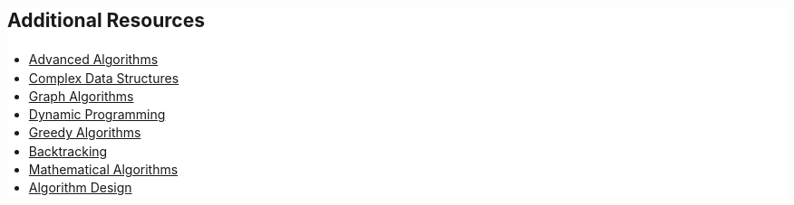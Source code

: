 ## Additional Resources

- [Advanced Algorithms](https://www.advancedalgorithms.com/)
- [Complex Data Structures](https://www.complexdatastructures.com/)
- [Graph Algorithms](https://www.graphalgorithms.com/)
- [Dynamic Programming](https://www.dynamicprogramming.com/)
- [Greedy Algorithms](https://www.greedyalgorithms.com/)
- [Backtracking](https://www.backtracking.com/)
- [Mathematical Algorithms](https://www.mathematicalalgorithms.com/)
- [Algorithm Design](https://www.algorithmdesign.com/)
